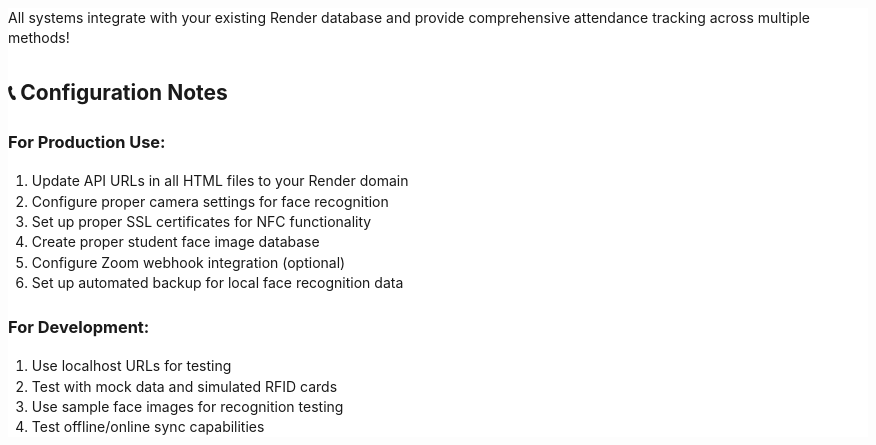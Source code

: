 All systems integrate with your existing Render database and provide comprehensive attendance tracking across multiple methods!

## 📞 Configuration Notes

### For Production Use:
1. Update API URLs in all HTML files to your Render domain
2. Configure proper camera settings for face recognition
3. Set up proper SSL certificates for NFC functionality  
4. Create proper student face image database
5. Configure Zoom webhook integration (optional)
6. Set up automated backup for local face recognition data

### For Development:
1. Use localhost URLs for testing
2. Test with mock data and simulated RFID cards
3. Use sample face images for recognition testing
4. Test offline/online sync capabilities